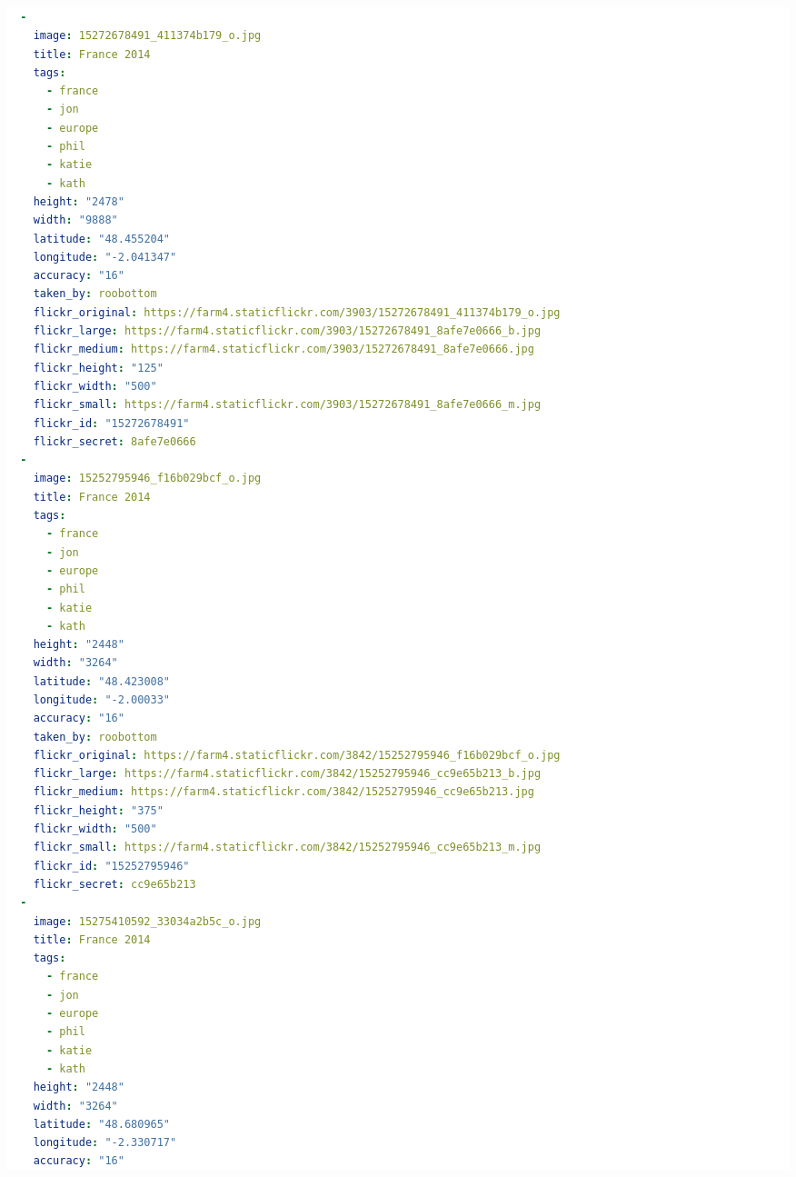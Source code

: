```yaml
  - 
    image: 15272678491_411374b179_o.jpg
    title: France 2014
    tags:
      - france
      - jon
      - europe
      - phil
      - katie
      - kath
    height: "2478"
    width: "9888"
    latitude: "48.455204"
    longitude: "-2.041347"
    accuracy: "16"
    taken_by: roobottom
    flickr_original: https://farm4.staticflickr.com/3903/15272678491_411374b179_o.jpg
    flickr_large: https://farm4.staticflickr.com/3903/15272678491_8afe7e0666_b.jpg
    flickr_medium: https://farm4.staticflickr.com/3903/15272678491_8afe7e0666.jpg
    flickr_height: "125"
    flickr_width: "500"
    flickr_small: https://farm4.staticflickr.com/3903/15272678491_8afe7e0666_m.jpg
    flickr_id: "15272678491"
    flickr_secret: 8afe7e0666
  - 
    image: 15252795946_f16b029bcf_o.jpg
    title: France 2014
    tags:
      - france
      - jon
      - europe
      - phil
      - katie
      - kath
    height: "2448"
    width: "3264"
    latitude: "48.423008"
    longitude: "-2.00033"
    accuracy: "16"
    taken_by: roobottom
    flickr_original: https://farm4.staticflickr.com/3842/15252795946_f16b029bcf_o.jpg
    flickr_large: https://farm4.staticflickr.com/3842/15252795946_cc9e65b213_b.jpg
    flickr_medium: https://farm4.staticflickr.com/3842/15252795946_cc9e65b213.jpg
    flickr_height: "375"
    flickr_width: "500"
    flickr_small: https://farm4.staticflickr.com/3842/15252795946_cc9e65b213_m.jpg
    flickr_id: "15252795946"
    flickr_secret: cc9e65b213
  - 
    image: 15275410592_33034a2b5c_o.jpg
    title: France 2014
    tags:
      - france
      - jon
      - europe
      - phil
      - katie
      - kath
    height: "2448"
    width: "3264"
    latitude: "48.680965"
    longitude: "-2.330717"
    accuracy: "16"
```